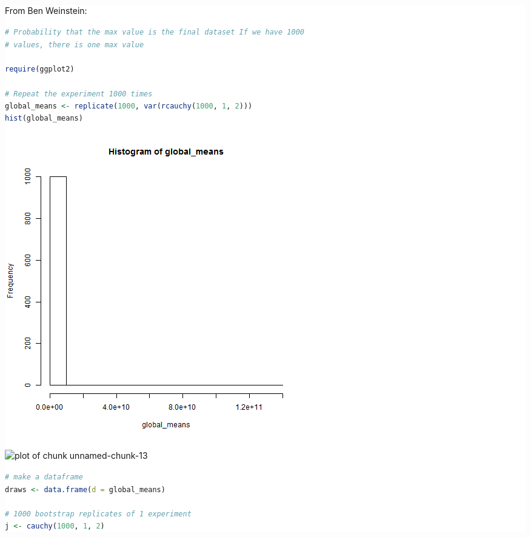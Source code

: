 
From Ben Weinstein:



```r
# Probability that the max value is the final dataset If we have 1000
# values, there is one max value

require(ggplot2)

# Repeat the experiment 1000 times
global_means <- replicate(1000, var(rcauchy(1000, 1, 2)))
hist(global_means)
```

![plot of chunk unnamed-chunk-17](figure/unnamed-chunk-17.png) 


![plot of chunk unnamed-chunk-13](figure/unnamed-chunk-131.png) 


```r
# make a dataframe
draws <- data.frame(d = global_means)

# 1000 bootstrap replicates of 1 experiment
j <- cauchy(1000, 1, 2)
```

